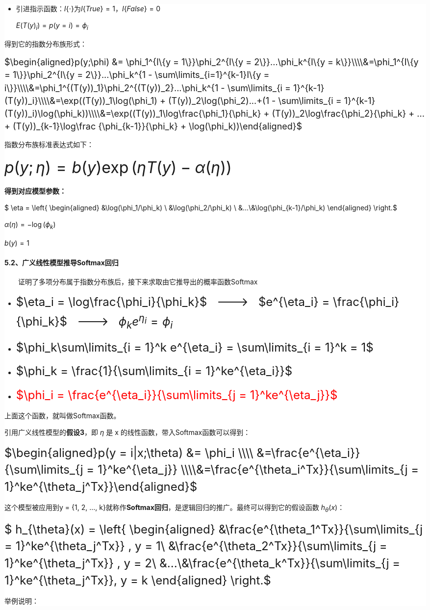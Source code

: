 * 引进指示函数：$I\{\cdot\}$为$I\{True\} = 1$，$I\{False\} = 0$

  $E(T(y)_i) = p(y = i) = \phi_i$



得到它的指数分布族形式：

<font size = 4>$\begin{aligned}p(y;\phi) &= \phi_1^{I\{y = 1\}}\phi_2^{I\{y = 2\}}...\phi_k^{I\{y = k\}}\\\\&=\phi_1^{I\{y = 1\}}\phi_2^{I\{y = 2\}}...\phi_k^{1 - \sum\limits_{i=1}^{k-1}I\{y = i\}}\\\\&=\phi_1^{(T(y))_1}\phi_2^{(T(y))_2}...\phi_k^{1 - \sum\limits_{i = 1}^{k-1}(T(y))_i}\\\\&=\exp((T(y))_1\log(\phi_1) + (T(y))_2\log(\phi_2)...+(1 - \sum\limits_{i = 1}^{k-1}(T(y))_i)\log(\phi_k))\\\\&=\exp((T(y))_1\log\frac{\phi_1}{\phi_k} + (T(y))_2\log\frac{\phi_2}{\phi_k} + ... + (T(y))_{k-1}\log\frac {\phi_{k-1}}{\phi_k} + \log(\phi_k))\end{aligned}$</font>



指数分布族标准表达式如下：

<font size = 6>$p(y;\eta) = b(y)\exp(\eta T(y) - \alpha(\eta))$</font>



**得到对应模型参数：**

$ \eta = \left\{ \begin{aligned} &\log(\phi_1/\phi_k) \\ &\log(\phi_2/\phi_k) \\ &...\\&\log(\phi_{k-1}/\phi_k) \end{aligned} \right.$

$\alpha(\eta) = -\log(\phi_k)$

$b(y) = 1$



#### 5.2、广义线性模型推导Softmax回归

&emsp;&emsp;证明了多项分布属于指数分布族后，接下来求取由它推导出的概率函数Softmax

* <font size = 5>$\eta_i = \log\frac{\phi_i}{\phi_k}$   --->   $e^{\eta_i} = \frac{\phi_i}{\phi_k}$   --->   $\phi_ke^{\eta_i} = \phi_i$</font>

* <font size = 5>$\phi_k\sum\limits_{i = 1}^k e^{\eta_i} = \sum\limits_{i = 1}^k = 1$</font>
* <font size = 5>$\phi_k = \frac{1}{\sum\limits_{i = 1}^ke^{\eta_i}}$</font>
* <font size = 5 color = 'red'>$\phi_i = \frac{e^{\eta_i}}{\sum\limits_{j = 1}^ke^{\eta_j}}$</font>

上面这个函数，就叫做Softmax函数。

引用广义线性模型的**假设3**，即 $\eta$ 是 x 的线性函数，带入Softmax函数可以得到：

<font size = 5>$\begin{aligned}p(y = i|x;\theta) &= \phi_i \\\\ &=\frac{e^{\eta_i}}{\sum\limits_{j = 1}^ke^{\eta_j}} \\\\&=\frac{e^{\theta_i^Tx}}{\sum\limits_{j = 1}^ke^{\theta_j^Tx}}\end{aligned}$</font>



这个模型被应用到y = {1, 2, ..., k}就称作**Softmax回归**，是逻辑回归的推广。最终可以得到它的假设函数 $h_{\theta}(x)$：

<font size = 5>$ h_{\theta}(x) = \left\{ \begin{aligned} &\frac{e^{\theta_1^Tx}}{\sum\limits_{j = 1}^ke^{\theta_j^Tx}} , y = 1\\ &\frac{e^{\theta_2^Tx}}{\sum\limits_{j = 1}^ke^{\theta_j^Tx}} , y = 2\\ &...\\&\frac{e^{\theta_k^Tx}}{\sum\limits_{j = 1}^ke^{\theta_j^Tx}}, y = k \end{aligned} \right.$</font>



举例说明：
